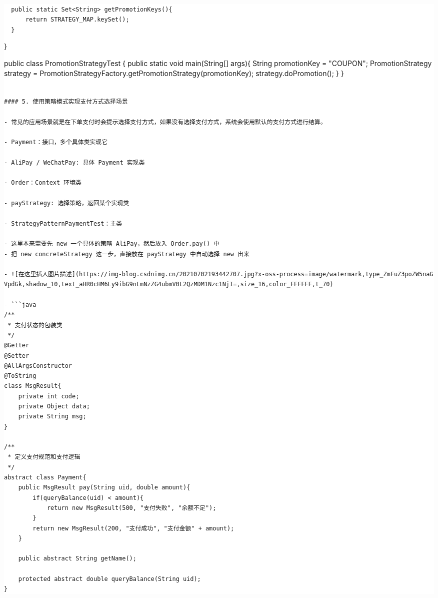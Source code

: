       public static Set<String> getPromotionKeys(){
          return STRATEGY_MAP.keySet();
      }
  }
  
  public class PromotionStrategyTest {
      public static void main(String[] args){
          String promotionKey = "COUPON";
          PromotionStrategy strategy = PromotionStrategyFactory.getPromotionStrategy(promotionKey);
          strategy.doPromotion();
      }
  }
  ```

#### 5. 使用策略模式实现支付方式选择场景

- 常见的应用场景就是在下单支付时会提示选择支付方式，如果没有选择支付方式，系统会使用默认的支付方式进行结算。

- Payment：接口，多个具体类实现它

- AliPay / WeChatPay: 具体 Payment 实现类

- Order：Context 环境类

  - payStrategy: 选择策略，返回某个实现类

- StrategyPatternPaymentTest：主类

  - 这里本来需要先 new 一个具体的策略 AliPay，然后放入 Order.pay() 中
  - 把 new concreteStrategy 这一步，直接放在 payStrategy 中自动选择 new 出来

- ![在这里插入图片描述](https://img-blog.csdnimg.cn/20210702193442707.jpg?x-oss-process=image/watermark,type_ZmFuZ3poZW5naGVpdGk,shadow_10,text_aHR0cHM6Ly9ibG9nLmNzZG4ubmV0L2QzMDM1Nzc1NjI=,size_16,color_FFFFFF,t_70)

- ```java
  /**
   * 支付状态的包装类
   */
  @Getter
  @Setter
  @AllArgsConstructor
  @ToString
  class MsgResult{
      private int code;
      private Object data;
      private String msg;
  }
  
  /**
   * 定义支付规范和支付逻辑
   */
  abstract class Payment{
      public MsgResult pay(String uid, double amount){
          if(queryBalance(uid) < amount){
              return new MsgResult(500, "支付失败", "余额不足");
          }
          return new MsgResult(200, "支付成功", "支付金额" + amount);
      }
  
      public abstract String getName();
  
      protected abstract double queryBalance(String uid);
  }
  ```